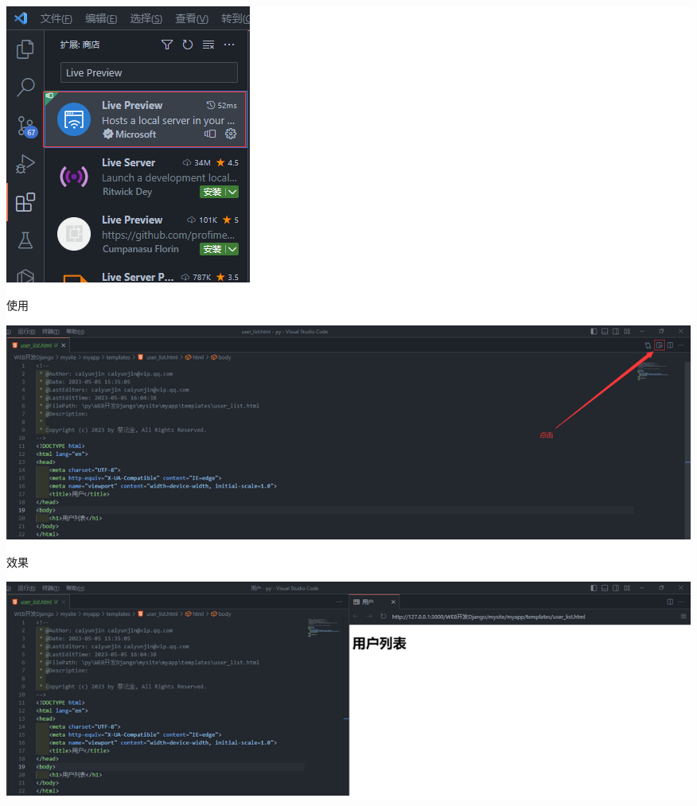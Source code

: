 ![](img/QQ截图20230506095640.png)

使用

![](img/QQ截图20230506095817.png)

效果

![](img/QQ截图20230506095902.png)
